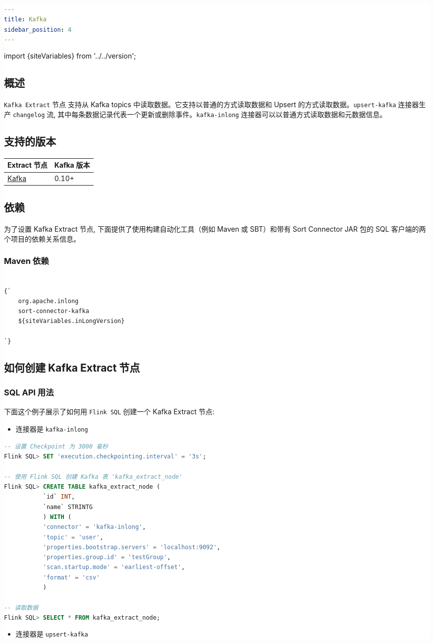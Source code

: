 ```yaml
---
title: Kafka
sidebar_position: 4
---
```


import {siteVariables} from '../../version';

## 概述

`Kafka Extract` 节点 支持从 Kafka topics 中读取数据。它支持以普通的方式读取数据和 Upsert 的方式读取数据。`upsert-kafka` 连接器生产 `changelog` 流,
其中每条数据记录代表一个更新或删除事件。`kafka-inlong` 连接器可以以普通方式读取数据和元数据信息。

## 支持的版本

| Extract 节点                | Kafka 版本 |                                                                                                                                                                                                                                                                                                                                                                                           
|-----------------------------|-----------|
| [Kafka](./kafka.md)         | 0.10+     |  

## 依赖

为了设置 Kafka Extract 节点, 下面提供了使用构建自动化工具（例如 Maven 或 SBT）和带有 Sort Connector JAR 包的 SQL 客户端的两个项目的依赖关系信息。

### Maven 依赖

<pre><code parentName="pre">
{`<dependency>
    <groupId>org.apache.inlong</groupId>
    <artifactId>sort-connector-kafka</artifactId>
    <version>${siteVariables.inLongVersion}</version>
</dependency>
`}
</code></pre>

## 如何创建 Kafka Extract 节点

### SQL API 用法

下面这个例子展示了如何用 `Flink SQL` 创建一个 Kafka Extract 节点:
* 连接器是 `kafka-inlong`
```sql
-- 设置 Checkpoint 为 3000 毫秒                      
Flink SQL> SET 'execution.checkpointing.interval' = '3s';   

-- 使用 Flink SQL 创建 Kafka 表 'kafka_extract_node'
Flink SQL> CREATE TABLE kafka_extract_node (
           `id` INT,
           `name` STRINTG
           ) WITH (
           'connector' = 'kafka-inlong',
           'topic' = 'user',
           'properties.bootstrap.servers' = 'localhost:9092',
           'properties.group.id' = 'testGroup',
           'scan.startup.mode' = 'earliest-offset',
           'format' = 'csv'
           )
  
-- 读取数据
Flink SQL> SELECT * FROM kafka_extract_node;
```
* 连接器是 `upsert-kafka`